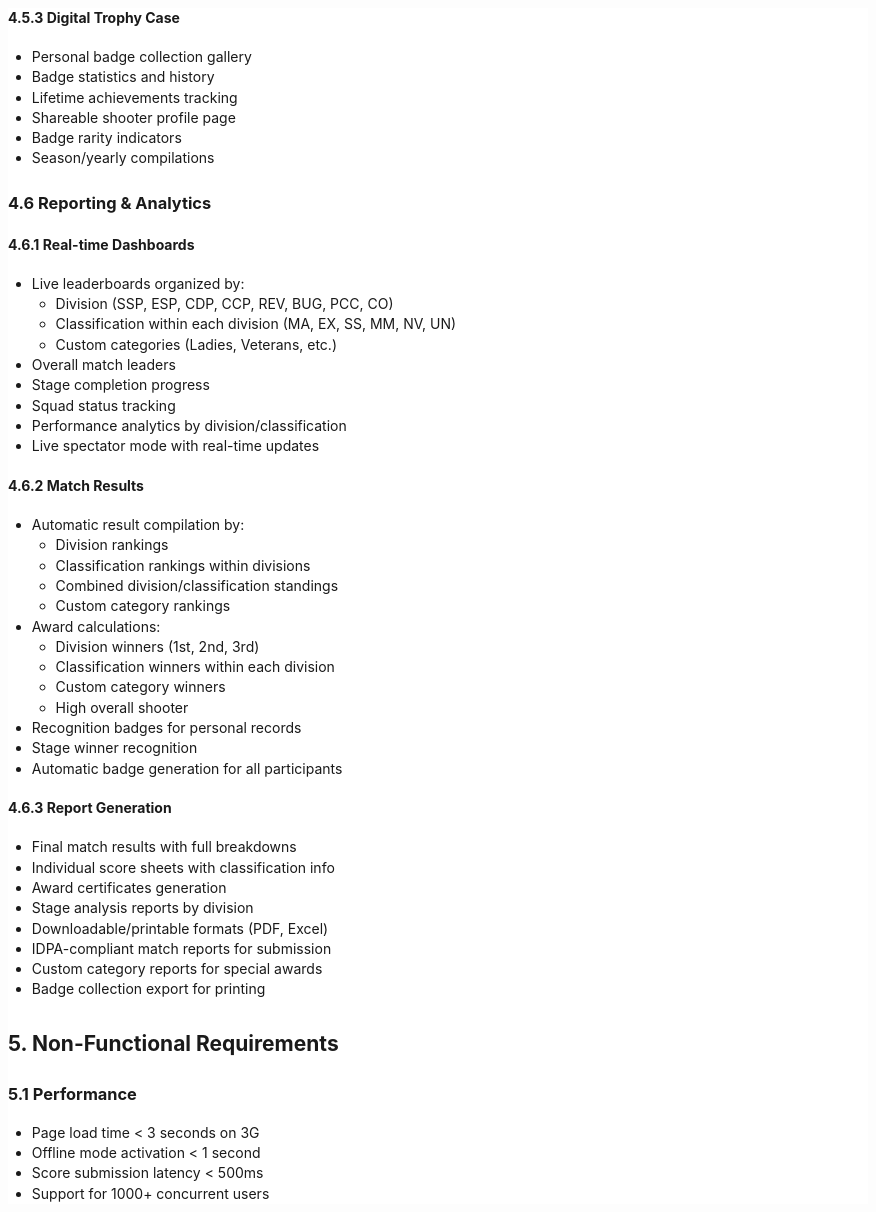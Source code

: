 #### 4.5.3 Digital Trophy Case
- Personal badge collection gallery
- Badge statistics and history
- Lifetime achievements tracking
- Shareable shooter profile page
- Badge rarity indicators
- Season/yearly compilations

### 4.6 Reporting & Analytics

#### 4.6.1 Real-time Dashboards
- Live leaderboards organized by:
  - Division (SSP, ESP, CDP, CCP, REV, BUG, PCC, CO)
  - Classification within each division (MA, EX, SS, MM, NV, UN)
  - Custom categories (Ladies, Veterans, etc.)
- Overall match leaders
- Stage completion progress
- Squad status tracking
- Performance analytics by division/classification
- Live spectator mode with real-time updates

#### 4.6.2 Match Results
- Automatic result compilation by:
  - Division rankings
  - Classification rankings within divisions
  - Combined division/classification standings
  - Custom category rankings
- Award calculations:
  - Division winners (1st, 2nd, 3rd)
  - Classification winners within each division
  - Custom category winners
  - High overall shooter
- Recognition badges for personal records
- Stage winner recognition
- Automatic badge generation for all participants

#### 4.6.3 Report Generation
- Final match results with full breakdowns
- Individual score sheets with classification info
- Award certificates generation
- Stage analysis reports by division
- Downloadable/printable formats (PDF, Excel)
- IDPA-compliant match reports for submission
- Custom category reports for special awards
- Badge collection export for printing

## 5. Non-Functional Requirements

### 5.1 Performance
- Page load time < 3 seconds on 3G
- Offline mode activation < 1 second
- Score submission latency < 500ms
- Support for 1000+ concurrent users
